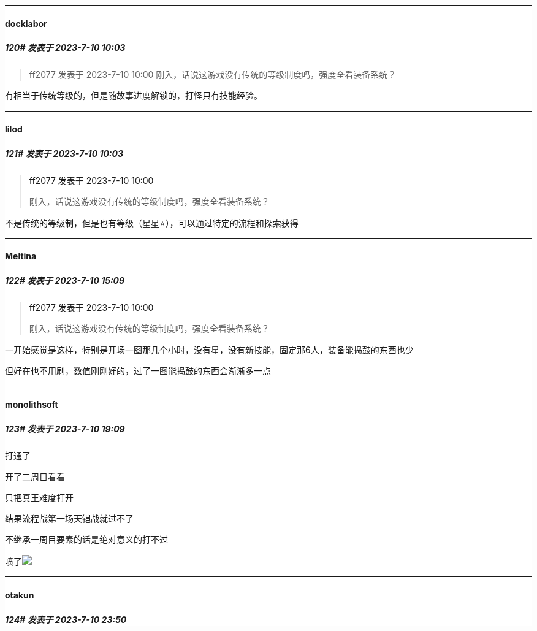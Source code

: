 *****

####  docklabor  
##### 120#       发表于 2023-7-10 10:03

<blockquote>ff2077 发表于 2023-7-10 10:00
刚入，话说这游戏没有传统的等级制度吗，强度全看装备系统？</blockquote>
有相当于传统等级的，但是随故事进度解锁的，打怪只有技能经验。


*****

####  lilod  
##### 121#       发表于 2023-7-10 10:03

<blockquote><a href="httphttps://bbs.saraba1st.com/2b/forum.php?mod=redirect&amp;goto=findpost&amp;pid=61613881&amp;ptid=2139422" target="_blank">ff2077 发表于 2023-7-10 10:00</a>

刚入，话说这游戏没有传统的等级制度吗，强度全看装备系统？</blockquote>
不是传统的等级制，但是也有等级（星星⭐️），可以通过特定的流程和探索获得

*****

####  Meltina  
##### 122#       发表于 2023-7-10 15:09

<blockquote><a href="httphttps://bbs.saraba1st.com/2b/forum.php?mod=redirect&amp;goto=findpost&amp;pid=61613881&amp;ptid=2139422" target="_blank">ff2077 发表于 2023-7-10 10:00</a>

刚入，话说这游戏没有传统的等级制度吗，强度全看装备系统？</blockquote>
一开始感觉是这样，特别是开场一图那几个小时，没有星，没有新技能，固定那6人，装备能捣鼓的东西也少

但好在也不用刷，数值刚刚好的，过了一图能捣鼓的东西会渐渐多一点

*****

####  monolithsoft  
##### 123#       发表于 2023-7-10 19:09

打通了

开了二周目看看

只把真王难度打开

结果流程战第一场天铠战就过不了 

不继承一周目要素的话是绝对意义的打不过

喷了<img src="https://static.saraba1st.com/image/smiley/face2017/067.png" referrerpolicy="no-referrer">

*****

####  otakun  
##### 124#       发表于 2023-7-10 23:50
